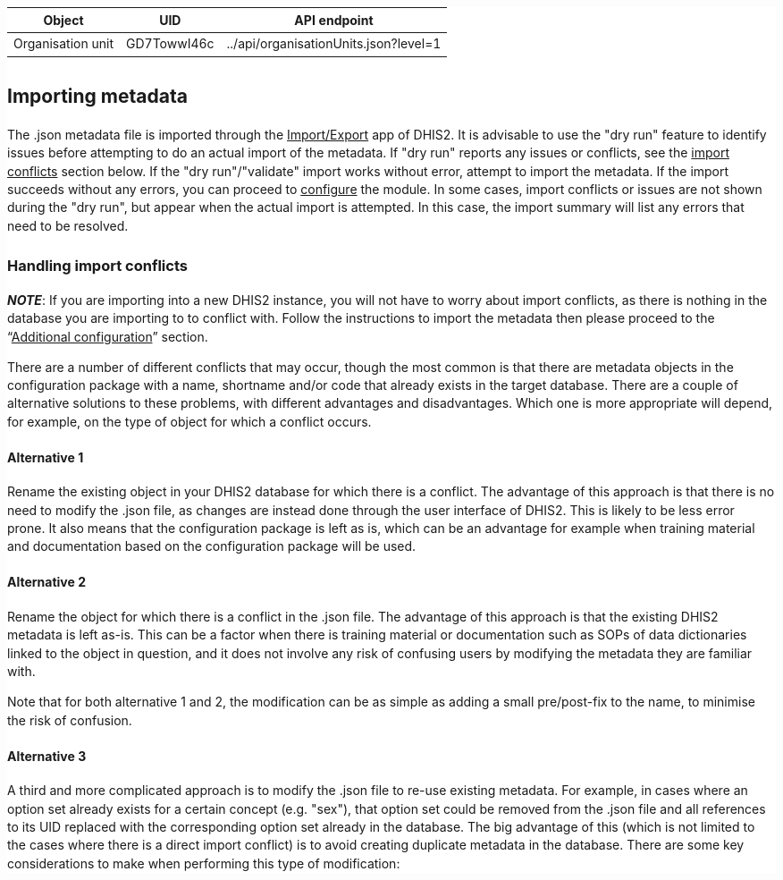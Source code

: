 |Object|UID|API  endpoint|
|--|--|--|
|Organisation unit|GD7TowwI46c|../api/organisationUnits.json?level=1|

## Importing metadata

The .json metadata file is imported through the [Import/Export](https://docs.dhis2.org/master/en/user/html/import_export.html) app of DHIS2. It is advisable to use the "dry run" feature to identify issues before attempting to do an actual import of the metadata. If "dry run" reports any issues or conflicts, see the [import conflicts](https://who.dhis2.org/documentation/installation_guide_complete.html#handling-import-conflicts) section below. If the "dry run"/"validate" import works without error, attempt to import the metadata. If the import succeeds without any errors, you can proceed to [configure](https://who.dhis2.org/documentation/installation_guide_complete.html#configuration) the module. In some cases, import conflicts or issues are not shown during the "dry run", but appear when the actual import is attempted. In this case, the import summary will list any errors that need to be resolved.

### Handling import conflicts

***NOTE***: If you are importing into a new DHIS2 instance, you will not have to worry about import conflicts, as there is nothing in the database you are importing to to conflict with. Follow the instructions to import the metadata then please proceed to the “[Additional configuration](#additional-configuration)” section.

There are a number of different conflicts that may occur, though the most common is that there are metadata objects in the configuration package with a name, shortname and/or code that already exists in the target database. There are a couple of alternative solutions to these problems, with different advantages and disadvantages. Which one is more appropriate will depend, for example, on the type of object for which a conflict occurs.

#### Alternative 1

Rename the existing object in your DHIS2 database for which there is a conflict. The advantage of this approach is that there is no need to modify the .json file, as changes are instead done through the user interface of DHIS2. This is likely to be less error prone. It also means that the configuration package is left as is, which can be an advantage for example when training material and documentation based on the configuration package will be used.

#### Alternative 2

Rename the object for which there is a conflict in the .json file. The advantage of this approach is that the existing DHIS2 metadata is left as-is. This can be a factor when there is training material or documentation such as SOPs of data dictionaries linked to the object in question, and it does not involve any risk of confusing users by modifying the metadata they are familiar with.

Note that for both alternative 1 and 2, the modification can be as simple as adding a small pre/post-fix to the name, to minimise the risk of confusion.

#### Alternative 3

A third and more complicated approach is to modify the .json file to re-use existing metadata. For example, in cases where an option set already exists for a certain concept (e.g. "sex"), that option set could be removed from the .json file and all references to its UID replaced with the corresponding option set already in the database. The big advantage of this (which is not limited to the cases where there is a direct import conflict) is to avoid creating duplicate metadata in the database. There are some key considerations to make when performing this type of modification:
